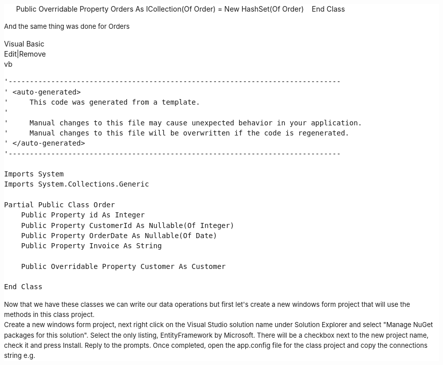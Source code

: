 &nbsp;
&nbsp;&nbsp;&nbsp;&nbsp;Public&nbsp;Overridable&nbsp;Property&nbsp;Orders&nbsp;As&nbsp;ICollection(Of&nbsp;Order)&nbsp;=&nbsp;New&nbsp;HashSet(Of&nbsp;Order)&nbsp;
&nbsp;
End&nbsp;Class&nbsp;</pre>
</div>
</div>
</div>
<p><span style="font-size:small">And the same thing was done for Orders</span></p>
<div class="scriptcode">
<div class="pluginEditHolder" pluginCommand="mceScriptCode">
<div class="title"><span>Visual Basic</span></div>
<div class="pluginLinkHolder"><span class="pluginEditHolderLink">Edit</span>|<span class="pluginRemoveHolderLink">Remove</span></div>
<span class="hidden">vb</span>

<div class="preview">
<pre class="js">'------------------------------------------------------------------------------&nbsp;
'&nbsp;&lt;auto-generated&gt;&nbsp;
'&nbsp;&nbsp;&nbsp;&nbsp;&nbsp;This&nbsp;code&nbsp;was&nbsp;generated&nbsp;from&nbsp;a&nbsp;template.&nbsp;
'&nbsp;
'&nbsp;&nbsp;&nbsp;&nbsp;&nbsp;Manual&nbsp;changes&nbsp;to&nbsp;<span class="js__operator">this</span>&nbsp;file&nbsp;may&nbsp;cause&nbsp;unexpected&nbsp;behavior&nbsp;<span class="js__operator">in</span>&nbsp;your&nbsp;application.&nbsp;
'&nbsp;&nbsp;&nbsp;&nbsp;&nbsp;Manual&nbsp;changes&nbsp;to&nbsp;<span class="js__operator">this</span>&nbsp;file&nbsp;will&nbsp;be&nbsp;overwritten&nbsp;<span class="js__statement">if</span>&nbsp;the&nbsp;code&nbsp;is&nbsp;regenerated.&nbsp;
'&nbsp;&lt;/auto-generated&gt;&nbsp;
'------------------------------------------------------------------------------&nbsp;
&nbsp;
Imports&nbsp;System&nbsp;
Imports&nbsp;System.Collections.Generic&nbsp;
&nbsp;
Partial&nbsp;Public&nbsp;Class&nbsp;Order&nbsp;
&nbsp;&nbsp;&nbsp;&nbsp;Public&nbsp;Property&nbsp;id&nbsp;As&nbsp;Integer&nbsp;
&nbsp;&nbsp;&nbsp;&nbsp;Public&nbsp;Property&nbsp;CustomerId&nbsp;As&nbsp;Nullable(Of&nbsp;Integer)&nbsp;
&nbsp;&nbsp;&nbsp;&nbsp;Public&nbsp;Property&nbsp;OrderDate&nbsp;As&nbsp;Nullable(Of&nbsp;<span class="js__object">Date</span>)&nbsp;
&nbsp;&nbsp;&nbsp;&nbsp;Public&nbsp;Property&nbsp;Invoice&nbsp;As&nbsp;<span class="js__object">String</span>&nbsp;
&nbsp;
&nbsp;&nbsp;&nbsp;&nbsp;Public&nbsp;Overridable&nbsp;Property&nbsp;Customer&nbsp;As&nbsp;Customer&nbsp;
&nbsp;
End&nbsp;Class&nbsp;
</pre>
</div>
</div>
</div>
<div class="endscriptcode"><span style="font-size:small">Now that we have these classes we can write our data operations but first let's create a new windows form project that will use the methods in this class project.</span></div>
<div class="endscriptcode"></div>
<div class="endscriptcode"></div>
<div class="endscriptcode"><span style="font-size:small">Create a new windows form project, next right click on the Visual Studio solution name under Solution Explorer and select &quot;Manage NuGet packages for this solution&quot;. Select the only listing, EntityFramework
 by Microsoft. There will be a checkbox next to the new project name, check it and press Install. Reply to the prompts. Once completed, open the app.config file for the class project and copy the connections string e.g.</span></div>
<div class="endscriptcode"></div>